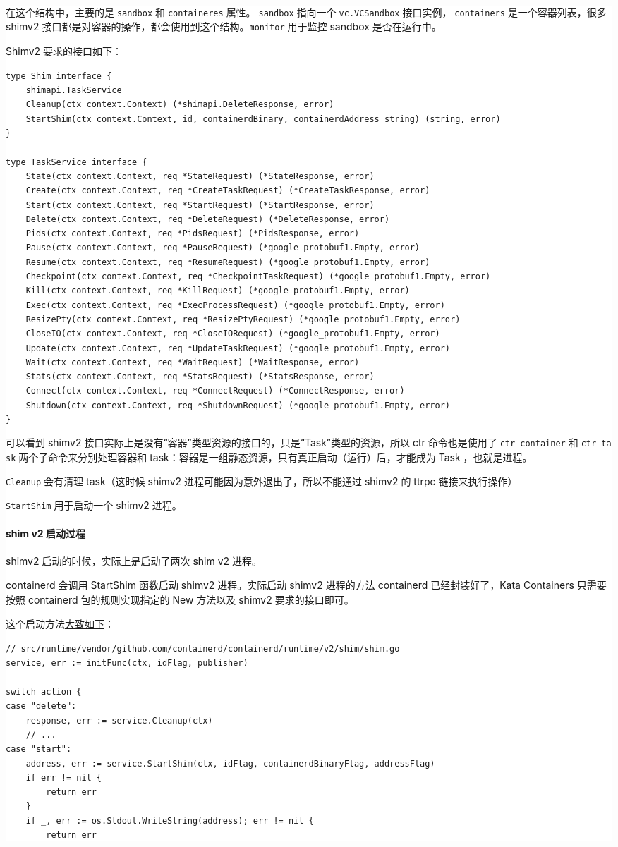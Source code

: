 在这个结构中，主要的是 `sandbox` 和 `containeres` 属性。 `sandbox` 指向一个 `vc.VCSandbox` 接口实例， `containers` 是一个容器列表，很多 shimv2 接口都是对容器的操作，都会使用到这个结构。`monitor` 用于监控 sandbox 是否在运行中。

Shimv2 要求的接口如下：

```golang
type Shim interface {
	shimapi.TaskService
	Cleanup(ctx context.Context) (*shimapi.DeleteResponse, error)
	StartShim(ctx context.Context, id, containerdBinary, containerdAddress string) (string, error)
}

type TaskService interface {
	State(ctx context.Context, req *StateRequest) (*StateResponse, error)
	Create(ctx context.Context, req *CreateTaskRequest) (*CreateTaskResponse, error)
	Start(ctx context.Context, req *StartRequest) (*StartResponse, error)
	Delete(ctx context.Context, req *DeleteRequest) (*DeleteResponse, error)
	Pids(ctx context.Context, req *PidsRequest) (*PidsResponse, error)
	Pause(ctx context.Context, req *PauseRequest) (*google_protobuf1.Empty, error)
	Resume(ctx context.Context, req *ResumeRequest) (*google_protobuf1.Empty, error)
	Checkpoint(ctx context.Context, req *CheckpointTaskRequest) (*google_protobuf1.Empty, error)
	Kill(ctx context.Context, req *KillRequest) (*google_protobuf1.Empty, error)
	Exec(ctx context.Context, req *ExecProcessRequest) (*google_protobuf1.Empty, error)
	ResizePty(ctx context.Context, req *ResizePtyRequest) (*google_protobuf1.Empty, error)
	CloseIO(ctx context.Context, req *CloseIORequest) (*google_protobuf1.Empty, error)
	Update(ctx context.Context, req *UpdateTaskRequest) (*google_protobuf1.Empty, error)
	Wait(ctx context.Context, req *WaitRequest) (*WaitResponse, error)
	Stats(ctx context.Context, req *StatsRequest) (*StatsResponse, error)
	Connect(ctx context.Context, req *ConnectRequest) (*ConnectResponse, error)
	Shutdown(ctx context.Context, req *ShutdownRequest) (*google_protobuf1.Empty, error)
}
```

可以看到 shimv2 接口实际上是没有“容器”类型资源的接口的，只是“Task”类型的资源，所以 ctr 命令也是使用了 `ctr container` 和 `ctr task` 两个子命令来分别处理容器和 task：容器是一组静态资源，只有真正启动（运行）后，才能成为 Task ，也就是进程。

`Cleanup` 会有清理 task（这时候 shimv2 进程可能因为意外退出了，所以不能通过 shimv2 的 ttrpc 链接来执行操作）

`StartShim` 用于启动一个 shimv2 进程。

#### shim v2 启动过程

shimv2 启动的时候，实际上是启动了两次 shim v2 进程。

containerd 会调用 [StartShim](https://github.com/kata-containers/kata-containers/blob/2.0.3/src/runtime/containerd-shim-v2/service.go#L173-L233) 函数启动 shimv2 进程。实际启动 shimv2 进程的方法 containerd 已经[封装好了](https://github.com/kata-containers/kata-containers/blob/2.0.3/src/runtime/vendor/github.com/containerd/containerd/runtime/v2/shim/shim.go#L132)，Kata Containers 只需要按照 containerd 包的规则实现指定的 New 方法以及 shimv2 要求的接口即可。

这个启动方法[大致如下](https://github.com/kata-containers/kata-containers/blob/2.0.3/src/runtime/vendor/github.com/containerd/containerd/runtime/v2/shim/shim.go#L143-L207)：

```golang
// src/runtime/vendor/github.com/containerd/containerd/runtime/v2/shim/shim.go
service, err := initFunc(ctx, idFlag, publisher)

switch action {
case "delete":
	response, err := service.Cleanup(ctx)
	// ...
case "start":
	address, err := service.StartShim(ctx, idFlag, containerdBinaryFlag, addressFlag)
	if err != nil {
		return err
	}
	if _, err := os.Stdout.WriteString(address); err != nil {
		return err
```